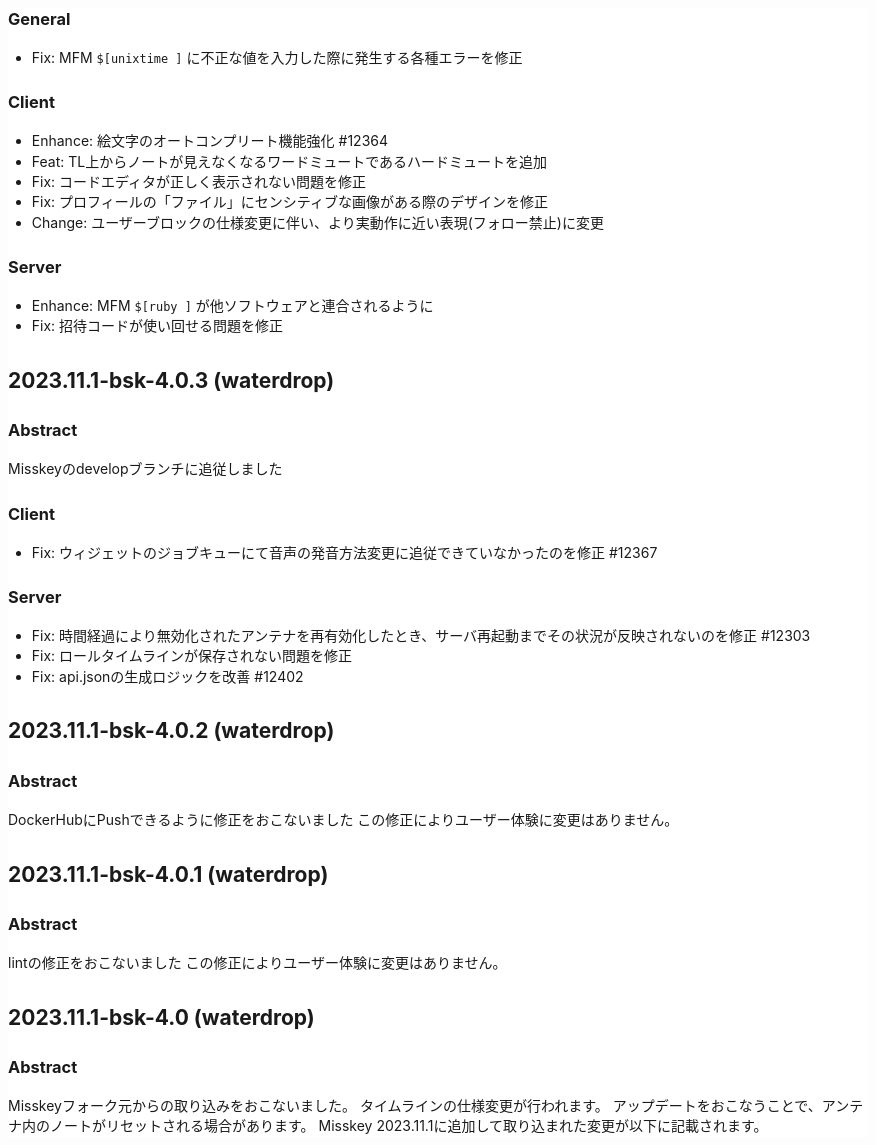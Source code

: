 ### General
- Fix: MFM `$[unixtime ]` に不正な値を入力した際に発生する各種エラーを修正

### Client
- Enhance: 絵文字のオートコンプリート機能強化 #12364
- Feat: TL上からノートが見えなくなるワードミュートであるハードミュートを追加
- Fix: コードエディタが正しく表示されない問題を修正
- Fix: プロフィールの「ファイル」にセンシティブな画像がある際のデザインを修正
- Change: ユーザーブロックの仕様変更に伴い、より実動作に近い表現(フォロー禁止)に変更

### Server
- Enhance: MFM `$[ruby ]` が他ソフトウェアと連合されるように
- Fix: 招待コードが使い回せる問題を修正


## 2023.11.1-bsk-4.0.3 (waterdrop)
### Abstract
Misskeyのdevelopブランチに追従しました

### Client
- Fix: ウィジェットのジョブキューにて音声の発音方法変更に追従できていなかったのを修正 #12367

### Server
- Fix: 時間経過により無効化されたアンテナを再有効化したとき、サーバ再起動までその状況が反映されないのを修正 #12303
- Fix: ロールタイムラインが保存されない問題を修正
- Fix: api.jsonの生成ロジックを改善 #12402


## 2023.11.1-bsk-4.0.2 (waterdrop)
### Abstract
DockerHubにPushできるように修正をおこないました
この修正によりユーザー体験に変更はありません。


## 2023.11.1-bsk-4.0.1 (waterdrop)
### Abstract
lintの修正をおこないました
この修正によりユーザー体験に変更はありません。


## 2023.11.1-bsk-4.0 (waterdrop)
### Abstract
Misskeyフォーク元からの取り込みをおこないました。
タイムラインの仕様変更が行われます。
アップデートをおこなうことで、アンテナ内のノートがリセットされる場合があります。
Misskey 2023.11.1に追加して取り込まれた変更が以下に記載されます。
